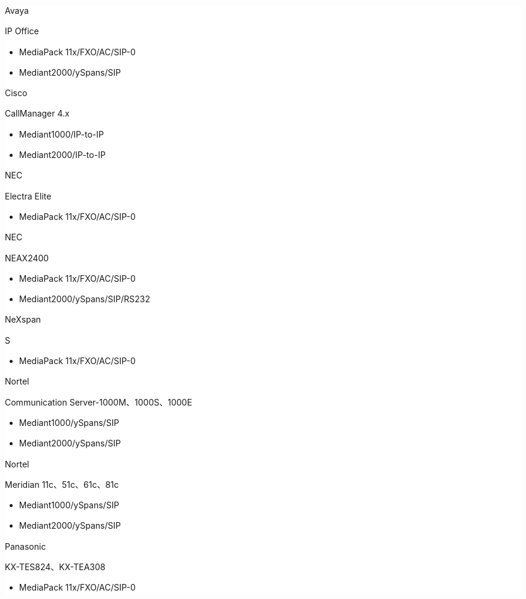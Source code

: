 </ul></td>
</tr>
<tr class="odd">
<td><p>Avaya</p></td>
<td><p>IP Office</p></td>
<td><ul>
<li><p>MediaPack 11x/FXO/AC/SIP-0</p></li>
<li><p>Mediant2000/ySpans/SIP</p></li>
</ul></td>
</tr>
<tr class="even">
<td><p>Cisco</p></td>
<td><p>CallManager 4.x</p></td>
<td><ul>
<li><p>Mediant1000/IP-to-IP</p></li>
<li><p>Mediant2000/IP-to-IP</p></li>
</ul></td>
</tr>
<tr class="odd">
<td><p>NEC</p></td>
<td><p>Electra Elite</p></td>
<td><ul>
<li><p>MediaPack 11x/FXO/AC/SIP-0</p></li>
</ul></td>
</tr>
<tr class="even">
<td><p>NEC</p></td>
<td><p>NEAX2400</p></td>
<td><ul>
<li><p>MediaPack 11x/FXO/AC/SIP-0</p></li>
<li><p>Mediant2000/ySpans/SIP/RS232</p></li>
</ul></td>
</tr>
<tr class="odd">
<td><p>NeXspan</p></td>
<td><p>S</p></td>
<td><ul>
<li><p>MediaPack 11x/FXO/AC/SIP-0</p></li>
</ul></td>
</tr>
<tr class="even">
<td><p>Nortel</p></td>
<td><p>Communication Server-1000M、1000S、1000E</p></td>
<td><ul>
<li><p>Mediant1000/ySpans/SIP</p></li>
<li><p>Mediant2000/ySpans/SIP</p></li>
</ul></td>
</tr>
<tr class="odd">
<td><p>Nortel</p></td>
<td><p>Meridian 11c、51c、61c、81c</p></td>
<td><ul>
<li><p>Mediant1000/ySpans/SIP</p></li>
<li><p>Mediant2000/ySpans/SIP</p></li>
</ul></td>
</tr>
<tr class="even">
<td><p>Panasonic</p></td>
<td><p>KX-TES824、KX-TEA308</p></td>
<td><ul>
<li><p>MediaPack 11x/FXO/AC/SIP-0</p></li>
</ul></td>
</tr>
<tr class="odd">